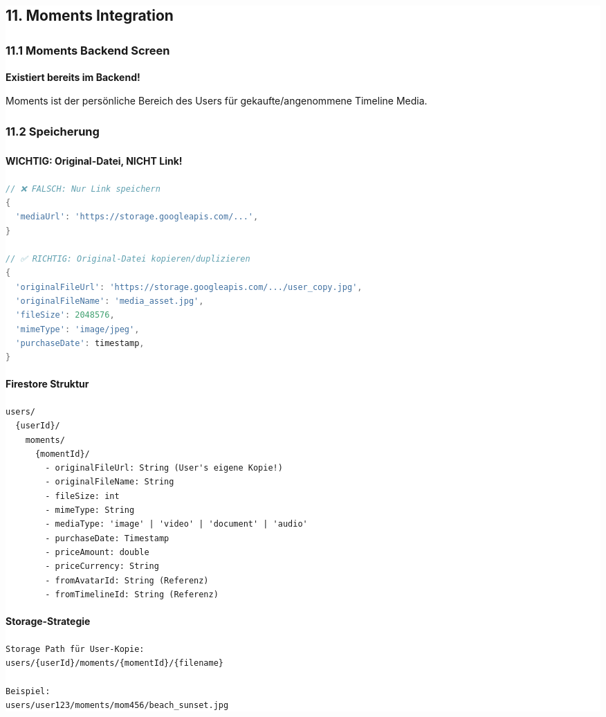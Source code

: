 
## 11. Moments Integration

### 11.1 Moments Backend Screen
**Existiert bereits im Backend!**

Moments ist der persönliche Bereich des Users für gekaufte/angenommene Timeline Media.

### 11.2 Speicherung

#### WICHTIG: Original-Datei, NICHT Link!
```dart
// ❌ FALSCH: Nur Link speichern
{
  'mediaUrl': 'https://storage.googleapis.com/...',
}

// ✅ RICHTIG: Original-Datei kopieren/duplizieren
{
  'originalFileUrl': 'https://storage.googleapis.com/.../user_copy.jpg',
  'originalFileName': 'media_asset.jpg',
  'fileSize': 2048576,
  'mimeType': 'image/jpeg',
  'purchaseDate': timestamp,
}
```

#### Firestore Struktur
```
users/
  {userId}/
    moments/
      {momentId}/
        - originalFileUrl: String (User's eigene Kopie!)
        - originalFileName: String
        - fileSize: int
        - mimeType: String
        - mediaType: 'image' | 'video' | 'document' | 'audio'
        - purchaseDate: Timestamp
        - priceAmount: double
        - priceCurrency: String
        - fromAvatarId: String (Referenz)
        - fromTimelineId: String (Referenz)
```

#### Storage-Strategie
```
Storage Path für User-Kopie:
users/{userId}/moments/{momentId}/{filename}

Beispiel:
users/user123/moments/mom456/beach_sunset.jpg
```
